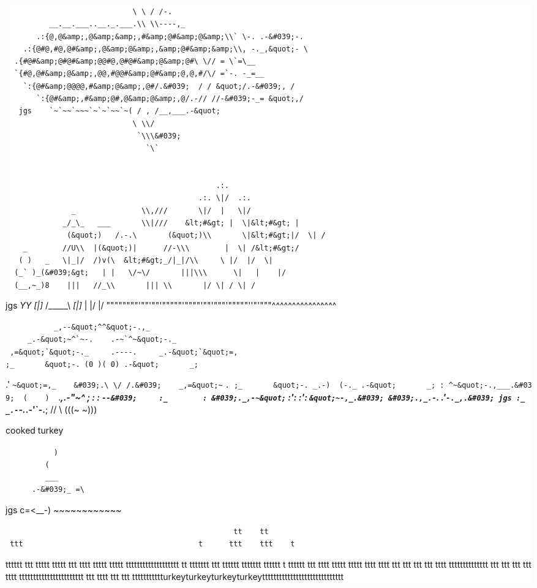                                  \ \ / /-.
              __.__.___..__._.___.\\ \\----,_ 
           .:{@,@&amp;,@&amp;&amp;,#&amp;@#&amp;@&amp;\\` \-. .-&#039;-. 
        .:{@#@,#@,@#&amp;,@&amp;@&amp;,&amp;@#&amp;&amp;\\, -._,&quot;- \
      .{#@#&amp;@#@#&amp;@@#@,@#@#&amp;@&amp;@#\ \// = \`=\__
      `{#@,@#&amp;@&amp;,@@,#@@#&amp;@#&amp;@,@,#/\/ =`-. -_=__
        `:{@#&amp;@@@@,#&amp;@&amp;,@#/.&#039;  / / &quot;/.-&#039;, /
           `:{@#&amp;,#&amp;@#,@&amp;@&amp;,@/.-// //-&#039;-_= &quot;,/
       jgs    `~`~~`~~~`~`~`~~`~( / , /__,___.-&quot;
                                 \ \\/  
                                  `\\\&#039;
                                    `\`


                                                    .:.
                                                .:. \|/  .:.
                   _               \\,///       \|/  |   \|/
                 _/_\_   ___       \\|///    &lt;#&gt; |  \|&lt;#&gt; |
                  (&quot;)   /.-.\       (&quot;)\\       \|&lt;#&gt;|/  \| /
        _        //U\\  |(&quot;)|      //-\\\        |  \| /&lt;#&gt;/
       ( )   _   \|_|/  /)v(\  &lt;#&gt;_/|_|/\\     \ |/  |/  \|
      (_` )_(&#039;&gt;   | |   \/~\/       |||\\\      \|   |    |/
      (__,~_)8    |||   //_\\       ||| \\       |/ \| / \| /
jgs      _YY_    _[|]_ /_____\     _[|]_        \|   |/   |/
  &quot;&quot;&quot;&quot;&quot;&quot;&quot;&quot;&#039;&quot;&quot;&#039;&quot;&quot;&#039;&quot;&quot;&quot;&quot;&quot;&#039;&quot;&quot;&quot;&quot;&#039;&quot;&quot;&#039;&quot;&quot;&quot;&#039;&quot;&quot;&quot;&quot;&quot;&#039;&#039;&quot;&#039;&quot;&quot;&quot;^^^^^^^^^^^^^^^^



  
               _,--&quot;^^&quot;-.,_
         _.-&quot;~^`~-.    .-~`^~&quot;-._
     ,=&quot;`&quot;-._     .----.     _.-&quot;`&quot;=,
    ;_       &quot;-. (0 )( 0) .-&quot;       _;
   .&#039; `~&quot;=,_    &#039;.\ \/ /.&#039;    _,=&quot;~` `.
   ;_       &quot;-. _.-)  (-._ .-&quot;       _;
   : ^~&quot;-.,___.&#039;  (    )  `.___,.-&quot;~^ ;
   :        _:     `--&#039;     :_        :
    &#039;._,-~&quot;` :&#039;:          :&#039;: `&quot;~-,_.&#039;
       &#039;.,_.-`.            .&#039;`-._,.&#039;
      jgs :__.-`-.______.-&#039;`-.__;
                 //    \\
               (((~    ~)))





cooked turkey

               )
             ( 
             ___
          .-&#039;_ =\
  jgs   c=&lt;___\-_)
       ~~~~~~~~~~~~ 




                                                        tt    tt
     ttt                                        t      ttt    ttt    t
   tttttt                                      ttt    ttttt  ttttt  ttt
tttt ttttt                                    ttttt  ttttttttttttttttttt
tt  ttttttt                                  ttt tttttt  ttttttt   tttttt
t    tttttt                                  ttt  tttt    ttttt     ttttt
      tttt               tttt                ttt   ttt     ttt       ttt
       tttt         tttttttttttttt           ttt   ttt     ttt       ttt
        tttt     ttttttttttttttttttttttt     ttt   tttt    ttt       ttt
         ttttttttttturkeyturkeyturkeyturkeyttttttttttttttttttttttttttttt